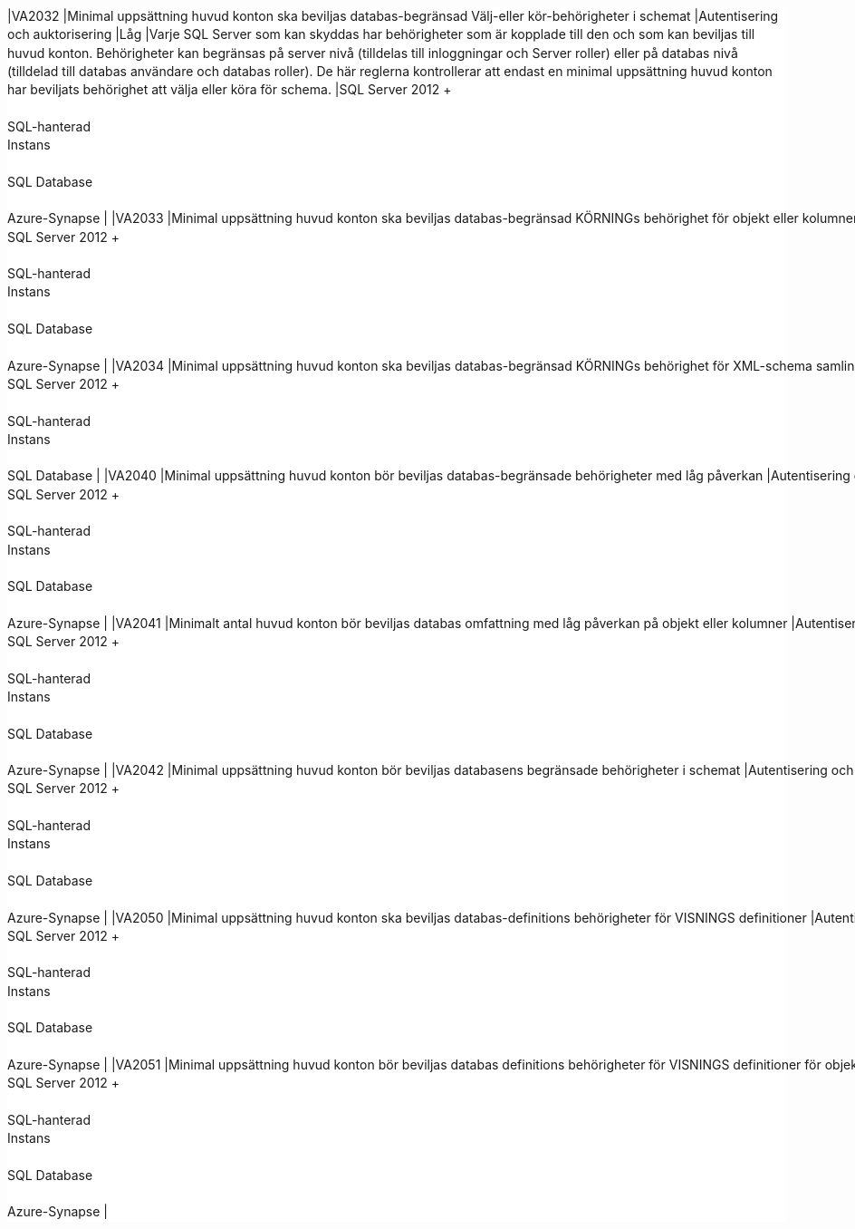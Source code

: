 |VA2032     |Minimal uppsättning huvud konton ska beviljas databas-begränsad Välj-eller kör-behörigheter i schemat         |Autentisering och auktorisering         |Låg         |Varje SQL Server som kan skyddas har behörigheter som är kopplade till den och som kan beviljas till huvud konton. Behörigheter kan begränsas på server nivå (tilldelas till inloggningar och Server roller) eller på databas nivå (tilldelad till databas användare och databas roller). De här reglerna kontrollerar att endast en minimal uppsättning huvud konton har beviljats behörighet att välja eller köra för schema.         |<nobr>SQL Server 2012 +<nobr/><br/><br/>SQL-hanterad <br/>Instans<br/><br/>SQL Database<br/><br/>Azure-Synapse         |
|VA2033     |Minimal uppsättning huvud konton ska beviljas databas-begränsad KÖRNINGs behörighet för objekt eller kolumner         |Autentisering och auktorisering         |Låg         |Varje SQL Server som kan skyddas har behörigheter som är kopplade till den och som kan beviljas till huvud konton. Behörigheter kan begränsas på server nivå (tilldelas till inloggningar och Server roller) eller på databas nivå (tilldelad till databas användare och databas roller). De här reglerna kontrollerar att endast en minimal uppsättning huvud konton har beviljats en databas-begränsad KÖRNINGs behörighet för objekt eller kolumner.         |<nobr>SQL Server 2012 +<nobr/><br/><br/>SQL-hanterad <br/>Instans<br/><br/>SQL Database<br/><br/>Azure-Synapse         |
|VA2034     |Minimal uppsättning huvud konton ska beviljas databas-begränsad KÖRNINGs behörighet för XML-schema samling         |Autentisering och auktorisering         |Låg         |Varje SQL Server som kan skyddas har behörigheter som är kopplade till den och som kan beviljas till huvud konton. Behörigheter kan begränsas på server nivå (tilldelas till inloggningar och Server roller) eller på databas nivå (tilldelad till databas användare och databas roller). De här reglerna kontrollerar att endast en minimal uppsättning huvud konton har beviljats databas-begränsad KÖRNINGs behörighet för XML-schema samlingen.         |<nobr>SQL Server 2012 +<nobr/><br/><br/>SQL-hanterad <br/>Instans<br/><br/>SQL Database         |
|VA2040     |Minimal uppsättning huvud konton bör beviljas databas-begränsade behörigheter med låg påverkan         |Autentisering och auktorisering         |Låg         |Varje SQL Server som kan skyddas har behörigheter som är kopplade till den och som kan beviljas till huvud konton. Behörigheter kan begränsas på server nivå (tilldelas till inloggningar och Server roller) eller på databas nivå (tilldelad till databas användare och databas roller). De här reglerna kontrollerar att endast en minimal uppsättning huvud konton har beviljats databas-begränsade behörigheter med låg påverkan.         |<nobr>SQL Server 2012 +<nobr/><br/><br/>SQL-hanterad <br/>Instans<br/><br/>SQL Database<br/><br/>Azure-Synapse         |
|VA2041     |Minimalt antal huvud konton bör beviljas databas omfattning med låg påverkan på objekt eller kolumner         |Autentisering och auktorisering         |Låg         |Varje SQL Server som kan skyddas har behörigheter som är kopplade till den och som kan beviljas till huvud konton. Behörigheter kan begränsas på server nivå (tilldelas till inloggningar och Server roller) eller på databas nivå (tilldelad till databas användare och databas roller). De här reglerna kontrollerar att endast en minimal uppsättning huvud konton har beviljats behörighet för databas omfång med låg påverkan på objekt eller kolumner.         |<nobr>SQL Server 2012 +<nobr/><br/><br/>SQL-hanterad <br/>Instans<br/><br/>SQL Database<br/><br/>Azure-Synapse          |
|VA2042     |Minimal uppsättning huvud konton bör beviljas databasens begränsade behörigheter i schemat         |Autentisering och auktorisering         |Låg         |Varje SQL Server som kan skyddas har behörigheter som är kopplade till den och som kan beviljas till huvud konton. Behörigheter kan begränsas på server nivå (tilldelas till inloggningar och Server roller) eller på databas nivå (tilldelad till databas användare och databas roller). De här reglerna kontrollerar att endast en minimal uppsättning huvud konton har beviljats behörighet för databas omfång med låg effekt i schemat.         |<nobr>SQL Server 2012 +<nobr/><br/><br/>SQL-hanterad <br/>Instans<br/><br/>SQL Database<br/><br/>Azure-Synapse          |
|VA2050     |Minimal uppsättning huvud konton ska beviljas databas-definitions behörigheter för VISNINGS definitioner         |Autentisering och auktorisering         |Medel         |Varje SQL Server som kan skyddas har behörigheter som är kopplade till den och som kan beviljas till huvud konton. Behörigheter kan begränsas på server nivå (tilldelas till inloggningar och Server roller) eller på databas nivå (tilldelad till databas användare och databas roller). De här reglerna kontrollerar att endast en minimal uppsättning huvud konton beviljas databas definitions behörigheter för VISNINGS definitioner.         |<nobr>SQL Server 2012 +<nobr/><br/><br/>SQL-hanterad <br/>Instans<br/><br/>SQL Database<br/><br/>Azure-Synapse          |
|VA2051     |Minimal uppsättning huvud konton bör beviljas databas definitions behörigheter för VISNINGS definitioner för objekt eller kolumner         |Autentisering och auktorisering         |Medel         |Varje SQL Server som kan skyddas har behörigheter som är kopplade till den och som kan beviljas till huvud konton. Behörigheter kan begränsas på server nivå (tilldelas till inloggningar och Server roller) eller på databas nivå (tilldelad till databas användare och databas roller). De här reglerna kontrollerar att endast en minimal uppsättning huvud konton beviljas databas definitions behörigheter för VISNINGS definitioner för objekt eller kolumner.         |<nobr>SQL Server 2012 +<nobr/><br/><br/>SQL-hanterad <br/>Instans<br/><br/>SQL Database<br/><br/>Azure-Synapse          |